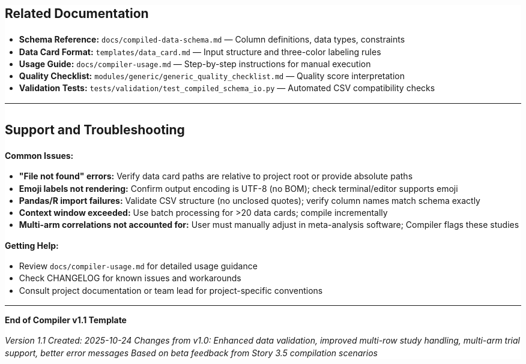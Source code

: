 ## Related Documentation

- **Schema Reference:** `docs/compiled-data-schema.md` — Column definitions, data types, constraints
- **Data Card Format:** `templates/data_card.md` — Input structure and three-color labeling rules
- **Usage Guide:** `docs/compiler-usage.md` — Step-by-step instructions for manual execution
- **Quality Checklist:** `modules/generic/generic_quality_checklist.md` — Quality score interpretation
- **Validation Tests:** `tests/validation/test_compiled_schema_io.py` — Automated CSV compatibility checks

---

## Support and Troubleshooting

**Common Issues:**

- **"File not found" errors:** Verify data card paths are relative to project root or provide absolute paths
- **Emoji labels not rendering:** Confirm output encoding is UTF-8 (no BOM); check terminal/editor supports emoji
- **Pandas/R import failures:** Validate CSV structure (no unclosed quotes); verify column names match schema exactly
- **Context window exceeded:** Use batch processing for >20 data cards; compile incrementally
- **Multi-arm correlations not accounted for:** User must manually adjust in meta-analysis software; Compiler flags these studies

**Getting Help:**

- Review `docs/compiler-usage.md` for detailed usage guidance
- Check CHANGELOG for known issues and workarounds
- Consult project documentation or team lead for project-specific conventions

---

**End of Compiler v1.1 Template**

*Version 1.1 Created: 2025-10-24*
*Changes from v1.0: Enhanced data validation, improved multi-row study handling, multi-arm trial support, better error messages*
*Based on beta feedback from Story 3.5 compilation scenarios*
